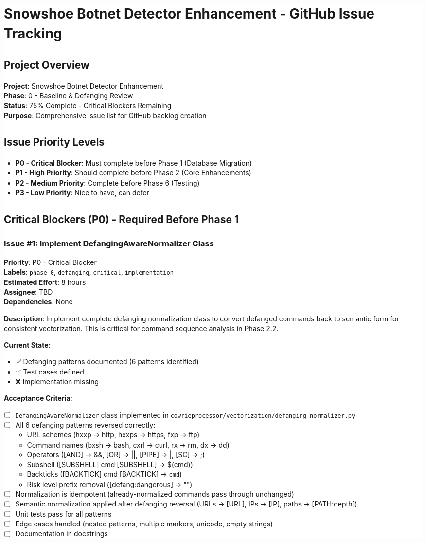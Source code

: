 # Snowshoe Botnet Detector Enhancement - GitHub Issue Tracking

## Project Overview

**Project**: Snowshoe Botnet Detector Enhancement  
**Phase**: 0 - Baseline & Defanging Review  
**Status**: 75% Complete - Critical Blockers Remaining  
**Purpose**: Comprehensive issue list for GitHub backlog creation  

## Issue Priority Levels

- **P0 - Critical Blocker**: Must complete before Phase 1 (Database Migration)
- **P1 - High Priority**: Should complete before Phase 2 (Core Enhancements)  
- **P2 - Medium Priority**: Complete before Phase 6 (Testing)
- **P3 - Low Priority**: Nice to have, can defer

## Critical Blockers (P0) - Required Before Phase 1

### Issue #1: Implement DefangingAwareNormalizer Class

**Priority**: P0 - Critical Blocker  
**Labels**: `phase-0`, `defanging`, `critical`, `implementation`  
**Estimated Effort**: 8 hours  
**Assignee**: TBD  
**Dependencies**: None  

**Description**:
Implement complete defanging normalization class to convert defanged commands back to semantic form for consistent vectorization. This is critical for command sequence analysis in Phase 2.2.

**Current State**:
- ✅ Defanging patterns documented (6 patterns identified)
- ✅ Test cases defined
- ❌ Implementation missing

**Acceptance Criteria**:
- [ ] `DefangingAwareNormalizer` class implemented in `cowrieprocessor/vectorization/defanging_normalizer.py`
- [ ] All 6 defanging patterns reversed correctly:
  - URL schemes (hxxp → http, hxxps → https, fxp → ftp)
  - Command names (bxsh → bash, cxrl → curl, rx → rm, dx → dd)
  - Operators ([AND] → &&, [OR] → ||, [PIPE] → |, [SC] → ;)
  - Subshell ([SUBSHELL] cmd [SUBSHELL] → $(cmd))
  - Backticks ([BACKTICK] cmd [BACKTICK] → `cmd`)
  - Risk level prefix removal ([defang:dangerous] → "")
- [ ] Normalization is idempotent (already-normalized commands pass through unchanged)
- [ ] Semantic normalization applied after defanging reversal (URLs → [URL], IPs → [IP], paths → [PATH:depth])
- [ ] Unit tests pass for all patterns
- [ ] Edge cases handled (nested patterns, multiple markers, unicode, empty strings)
- [ ] Documentation in docstrings
